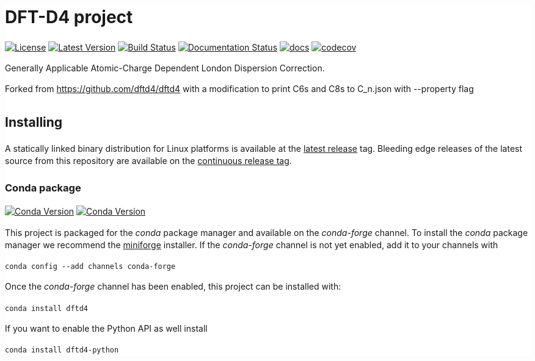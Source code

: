 DFT-D4 project
==============

[![License](https://img.shields.io/github/license/dftd4/dftd4)](https://github.com/dftd4/dftd4/blob/master/COPYING.LESSER)
[![Latest Version](https://img.shields.io/github/v/release/dftd4/dftd4)](https://github.com/dftd4/dftd4/releases/latest)
[![Build Status](https://github.com/dftd4/dftd4/workflows/CI/badge.svg)](https://github.com/dftd4/dftd4/actions)
[![Documentation Status](https://readthedocs.org/projects/dftd4/badge/?version=latest)](https://dftd4.readthedocs.io/en/latest/?badge=latest)
[![docs](https://github.com/dftd4/dftd4/workflows/docs/badge.svg)](https://dftd4.github.io/dftd4/)
[![codecov](https://codecov.io/gh/dftd4/dftd4/branch/main/graph/badge.svg?token=IFtEF1Hwqj)](https://codecov.io/gh/dftd4/dftd4)

Generally Applicable Atomic-Charge Dependent London Dispersion Correction.

Forked from https://github.com/dftd4/dftd4 with a modification to print
C6s and C8s to C_n.json with --property flag


## Installing

A statically linked binary distribution for Linux platforms is available at the [latest release](https://github.com/dftd4/dftd4/releases/latest) tag.
Bleeding edge releases of the latest source from this repository are available on the [continuous release tag](https://github.com/dftd4/dftd4/releases/tag/bleed).


### Conda package

[![Conda Version](https://img.shields.io/conda/vn/conda-forge/dftd4.svg?label=dftd4)](https://anaconda.org/conda-forge/dftd4)
[![Conda Version](https://img.shields.io/conda/vn/conda-forge/dftd4-python.svg?label=dftd4-python)](https://anaconda.org/conda-forge/dftd4-python)

This project is packaged for the *conda* package manager and available on the *conda-forge* channel.
To install the *conda* package manager we recommend the [miniforge](https://github.com/conda-forge/miniforge/releases) installer.
If the *conda-forge* channel is not yet enabled, add it to your channels with

```
conda config --add channels conda-forge
```

Once the *conda-forge* channel has been enabled, this project can be installed with:

```
conda install dftd4
```

If you want to enable the Python API as well install

```
conda install dftd4-python
```

